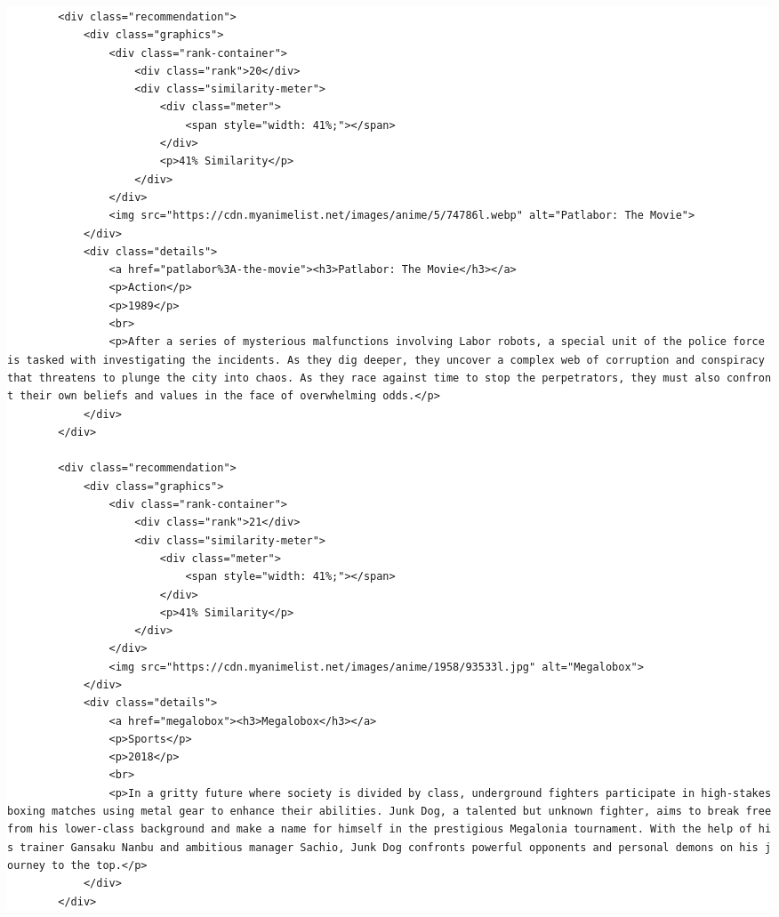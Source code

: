             <div class="recommendation">
                <div class="graphics">
                    <div class="rank-container">
                        <div class="rank">20</div>
                        <div class="similarity-meter">
                            <div class="meter">
                                <span style="width: 41%;"></span>
                            </div>
                            <p>41% Similarity</p>
                        </div>
                    </div>
                    <img src="https://cdn.myanimelist.net/images/anime/5/74786l.webp" alt="Patlabor: The Movie">
                </div>
                <div class="details">
                    <a href="patlabor%3A-the-movie"><h3>Patlabor: The Movie</h3></a>
                    <p>Action</p>
                    <p>1989</p>
                    <br>
                    <p>After a series of mysterious malfunctions involving Labor robots, a special unit of the police force is tasked with investigating the incidents. As they dig deeper, they uncover a complex web of corruption and conspiracy that threatens to plunge the city into chaos. As they race against time to stop the perpetrators, they must also confront their own beliefs and values in the face of overwhelming odds.</p>
                </div>
            </div>

            <div class="recommendation">
                <div class="graphics">
                    <div class="rank-container">
                        <div class="rank">21</div>
                        <div class="similarity-meter">
                            <div class="meter">
                                <span style="width: 41%;"></span>
                            </div>
                            <p>41% Similarity</p>
                        </div>
                    </div>
                    <img src="https://cdn.myanimelist.net/images/anime/1958/93533l.jpg" alt="Megalobox">
                </div>
                <div class="details">
                    <a href="megalobox"><h3>Megalobox</h3></a>
                    <p>Sports</p>
                    <p>2018</p>
                    <br>
                    <p>In a gritty future where society is divided by class, underground fighters participate in high-stakes boxing matches using metal gear to enhance their abilities. Junk Dog, a talented but unknown fighter, aims to break free from his lower-class background and make a name for himself in the prestigious Megalonia tournament. With the help of his trainer Gansaku Nanbu and ambitious manager Sachio, Junk Dog confronts powerful opponents and personal demons on his journey to the top.</p>
                </div>
            </div>
